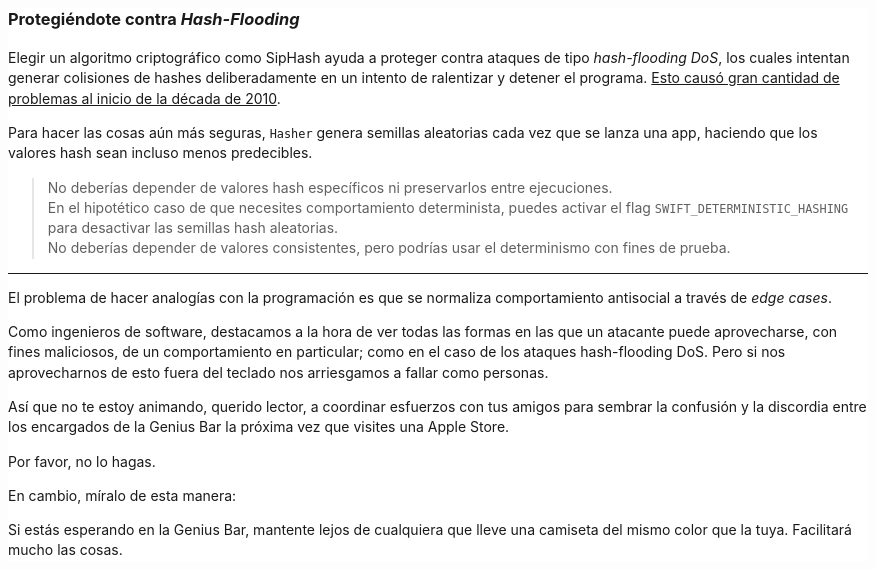 ### Protegiéndote contra _Hash-Flooding_

Elegir un algoritmo criptográfico como SipHash ayuda a proteger contra ataques de tipo _hash-flooding DoS_, los cuales intentan generar colisiones de hashes deliberadamente en un intento de ralentizar y detener el programa.
[Esto causó gran cantidad de problemas al inicio de la década de 2010](https://arstechnica.com/information-technology/2011/12/huge-portions-of-web-vulnerable-to-hashing-denial-of-service-attack/).

Para hacer las cosas aún más seguras, `Hasher` genera semillas aleatorias cada vez que se lanza una app, haciendo que los valores hash sean incluso menos predecibles. 

> No deberías depender de valores hash específicos ni preservarlos entre ejecuciones. </br>
> En el hipotético caso de que necesites comportamiento determinista, puedes activar el flag `SWIFT_DETERMINISTIC_HASHING` para desactivar las semillas hash aleatorias. </br>
> No deberías depender de valores consistentes, pero podrías usar el determinismo con fines de prueba.

---
El problema de hacer analogías con la programación es que se normaliza comportamiento antisocial a través de _edge cases_.

Como ingenieros de software, destacamos a la hora de ver todas las formas en las que un atacante puede aprovecharse, con fines maliciosos, de un comportamiento en particular; como en el caso de los ataques hash-flooding DoS. Pero si nos aprovecharnos de esto fuera del teclado nos arriesgamos a fallar como personas.

Así que no te estoy animando, querido lector, a coordinar esfuerzos con tus amigos para sembrar la confusión y la discordia entre los encargados de la Genius Bar la próxima vez que visites una Apple Store.

Por favor, no lo hagas.

En cambio, míralo de esta manera:

Si estás esperando en la Genius Bar, mantente lejos de cualquiera que lleve una camiseta del mismo color que la tuya. Facilitará mucho las cosas. 
